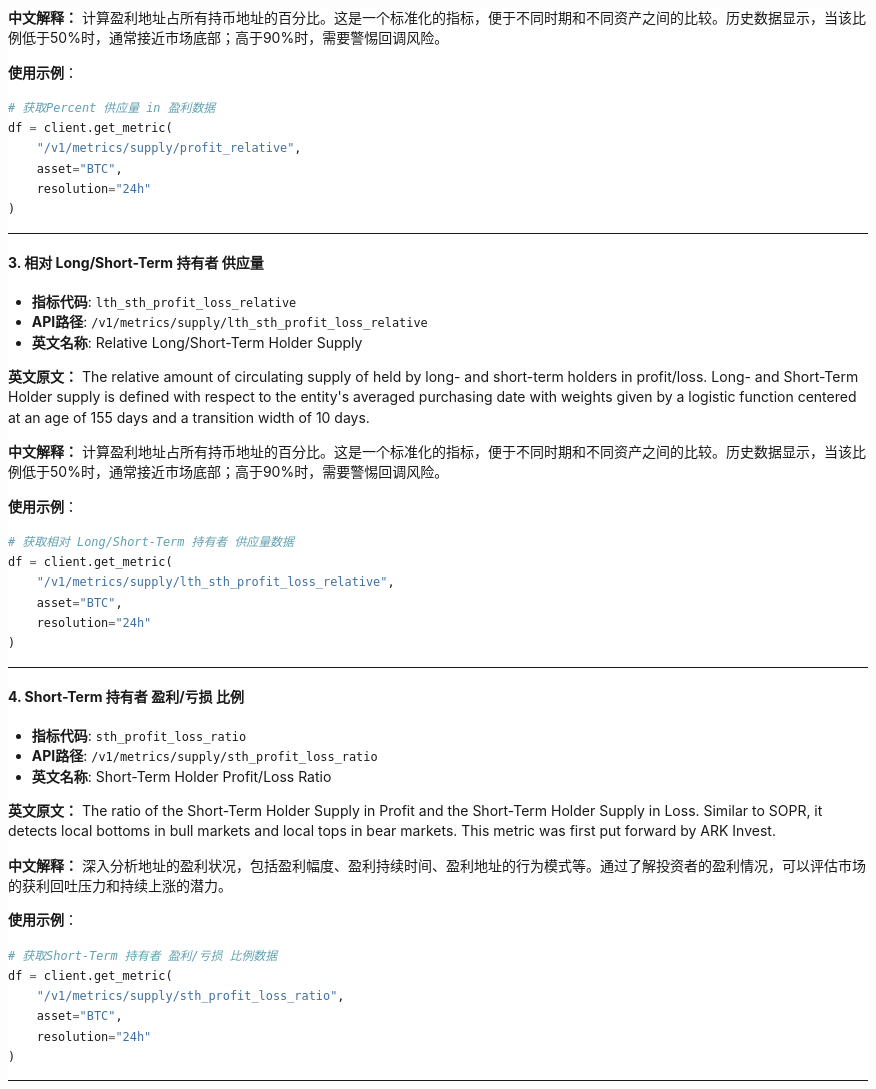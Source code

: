 **中文解释：**
计算盈利地址占所有持币地址的百分比。这是一个标准化的指标，便于不同时期和不同资产之间的比较。历史数据显示，当该比例低于50%时，通常接近市场底部；高于90%时，需要警惕回调风险。

**使用示例**：
```python
# 获取Percent 供应量 in 盈利数据
df = client.get_metric(
    "/v1/metrics/supply/profit_relative",
    asset="BTC",
    resolution="24h"
)
```

---

#### 3. 相对 Long/Short-Term 持有者 供应量

- **指标代码**: `lth_sth_profit_loss_relative`
- **API路径**: `/v1/metrics/supply/lth_sth_profit_loss_relative`
- **英文名称**: Relative Long/Short-Term Holder Supply

**英文原文：**
The relative amount of circulating supply of held by long- and short-term holders in profit/loss. Long- and Short-Term Holder supply is defined with respect to the entity&#x27;s averaged purchasing date with weights given by a logistic function centered at an age of 155 days and a transition width of 10 days.

**中文解释：**
计算盈利地址占所有持币地址的百分比。这是一个标准化的指标，便于不同时期和不同资产之间的比较。历史数据显示，当该比例低于50%时，通常接近市场底部；高于90%时，需要警惕回调风险。

**使用示例**：
```python
# 获取相对 Long/Short-Term 持有者 供应量数据
df = client.get_metric(
    "/v1/metrics/supply/lth_sth_profit_loss_relative",
    asset="BTC",
    resolution="24h"
)
```

---

#### 4. Short-Term 持有者 盈利/亏损 比例

- **指标代码**: `sth_profit_loss_ratio`
- **API路径**: `/v1/metrics/supply/sth_profit_loss_ratio`
- **英文名称**: Short-Term Holder Profit/Loss Ratio

**英文原文：**
The ratio of the Short-Term Holder Supply in Profit and the Short-Term Holder Supply in Loss. Similar to SOPR, it detects local bottoms in bull markets and local tops in bear markets. This metric was first put forward by ARK Invest.

**中文解释：**
深入分析地址的盈利状况，包括盈利幅度、盈利持续时间、盈利地址的行为模式等。通过了解投资者的盈利情况，可以评估市场的获利回吐压力和持续上涨的潜力。

**使用示例**：
```python
# 获取Short-Term 持有者 盈利/亏损 比例数据
df = client.get_metric(
    "/v1/metrics/supply/sth_profit_loss_ratio",
    asset="BTC",
    resolution="24h"
)
```

---